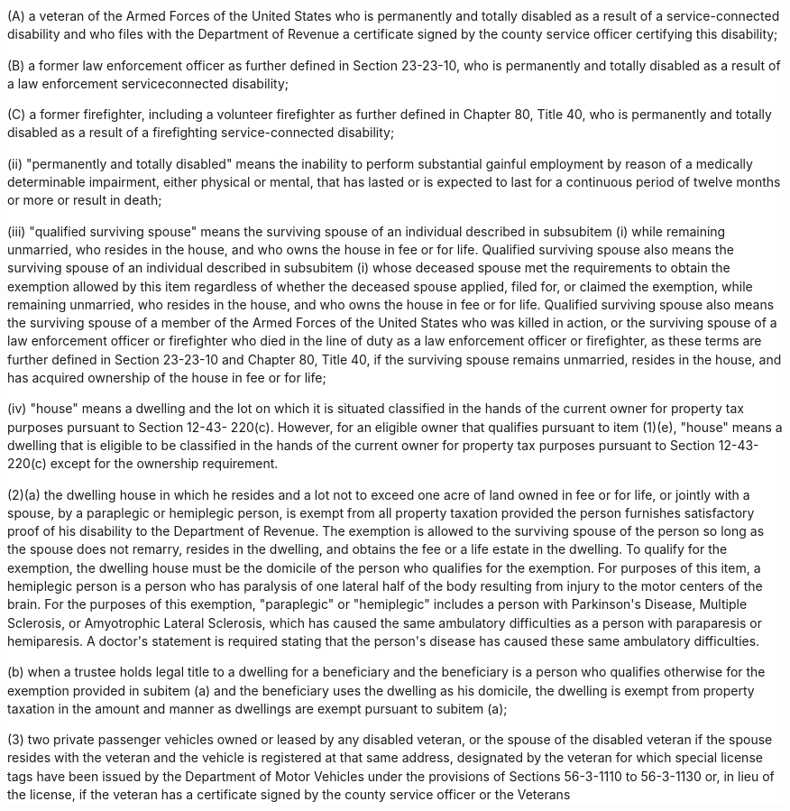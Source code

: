 (A) a veteran of the Armed Forces of the United States who is permanently and totally disabled as a result of a service-connected disability and who files with the Department of Revenue a certificate signed by the county service officer certifying this disability;  

(B) a former law enforcement officer as further defined in Section 23-23-10, who is permanently and totally disabled as a result of a law enforcement serviceconnected disability;  

(C) a former firefighter, including a volunteer firefighter as further defined in Chapter 80, Title 40, who is permanently and totally disabled as a result of a firefighting service-connected disability;  

(ii) "permanently and totally disabled" means the inability to perform substantial gainful employment by reason of a medically determinable impairment, either physical or mental, that has lasted or is expected to last for a continuous period of twelve months or more or result in death;  

(iii) "qualified surviving spouse" means the surviving spouse of an individual described in subsubitem (i) while remaining unmarried, who resides in the house, and who owns the house in fee or for life. Qualified surviving spouse also means the surviving spouse of an individual described in subsubitem (i) whose deceased spouse met the requirements to obtain the exemption allowed by this item regardless of whether the deceased spouse applied, filed for, or claimed the exemption, while remaining unmarried, who resides in the house, and who owns the house in fee or for life. Qualified surviving spouse also means the surviving spouse of a member of the Armed Forces of the United States who was killed in action, or the surviving spouse of a law enforcement officer or firefighter who died in the line of duty as a law enforcement officer or firefighter, as these terms are further defined in Section 23-23-10 and Chapter 80, Title 40, if the surviving spouse remains unmarried, resides in the house, and has acquired ownership of the house in fee or for life;  

(iv) "house" means a dwelling and the lot on which it is situated classified in the hands of the current owner for property tax purposes pursuant to Section 12-43- 220(c). However, for an eligible owner that qualifies pursuant to item (1)(e), "house" means a dwelling that is eligible to be classified in the hands of the current owner for property tax purposes pursuant to Section 12-43-220(c) except for the ownership requirement.  

(2)(a) the dwelling house in which he resides and a lot not to exceed one acre of land owned in fee or for life, or jointly with a spouse, by a paraplegic or hemiplegic person, is exempt from all property taxation provided the person furnishes satisfactory proof of his disability to the Department of Revenue. The exemption is allowed to the surviving spouse of the person so long as the spouse does not remarry, resides in the dwelling, and obtains the fee or a life estate in the dwelling. To qualify for the exemption, the dwelling house must be the domicile of the person who qualifies for the exemption. For purposes of this item, a hemiplegic person is a person who has paralysis of one lateral half of the body resulting from injury to the motor centers of the brain. For the purposes of this exemption, "paraplegic" or "hemiplegic" includes a person with Parkinson's Disease, Multiple Sclerosis, or Amyotrophic Lateral Sclerosis, which has caused the same ambulatory difficulties as a person with paraparesis or hemiparesis. A doctor's statement is required stating that the person's disease has caused these same ambulatory difficulties.  

(b) when a trustee holds legal title to a dwelling for a beneficiary and the beneficiary is a person who qualifies otherwise for the exemption provided in subitem (a) and the beneficiary uses the dwelling as his domicile, the dwelling is exempt from property taxation in the amount and manner as dwellings are exempt pursuant to subitem (a);  

(3) two private passenger vehicles owned or leased by any disabled veteran, or the spouse of the disabled veteran if the spouse resides with the veteran and the vehicle is registered at that same address, designated by the veteran for which special license tags have been issued by the Department of Motor Vehicles under the provisions of Sections 56-3-1110 to 56-3-1130 or, in lieu of the license, if the veteran has a certificate signed by the county service officer or the Veterans  
